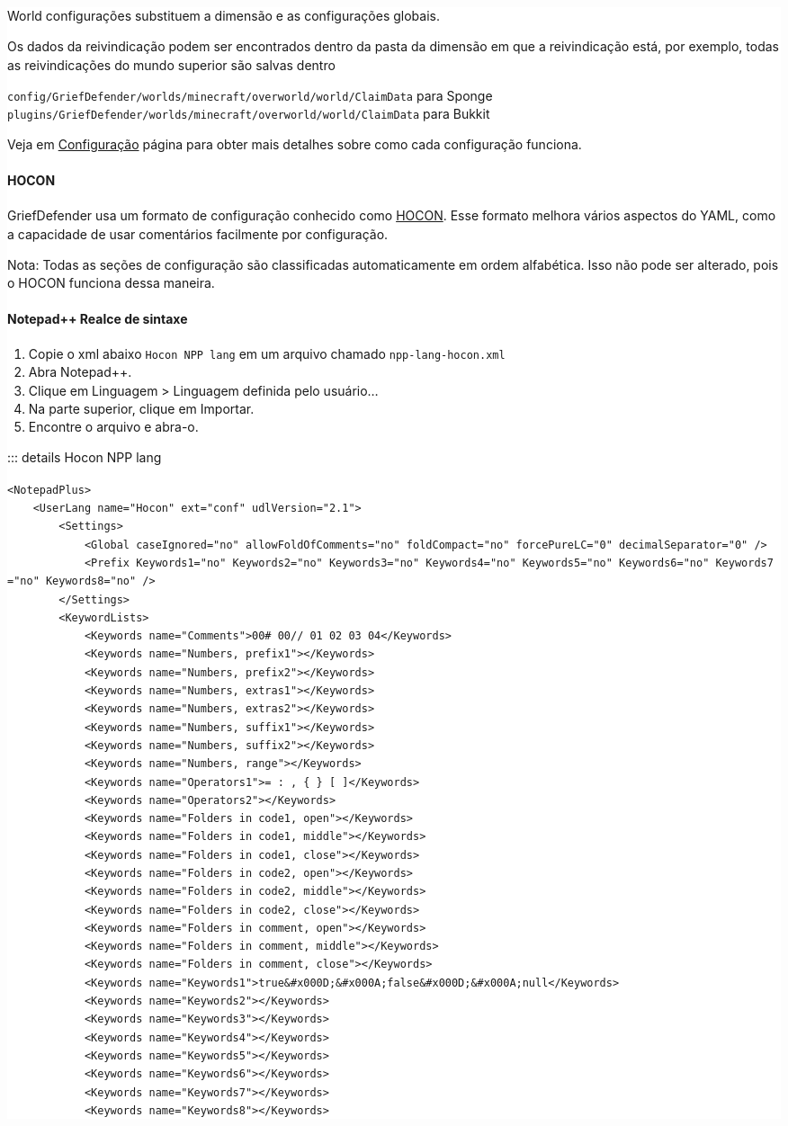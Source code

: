 World configurações substituem a dimensão e as configurações globais.

Os dados da reivindicação podem ser encontrados dentro da pasta da dimensão em que a reivindicação está, por exemplo, todas as reivindicações do mundo superior são salvas dentro

`config/GriefDefender/worlds/minecraft/overworld/world/ClaimData` para Sponge  
`plugins/GriefDefender/worlds/minecraft/overworld/world/ClaimData` para Bukkit  

Veja em [Configuração](/Configuration) página para obter mais detalhes sobre como cada configuração funciona.

#### HOCON  

GriefDefender usa um formato de configuração conhecido como [HOCON](https://github.com/lightbend/config/blob/main/HOCON.md).  Esse formato melhora vários aspectos do YAML, como a capacidade de usar comentários facilmente por configuração.

Nota: Todas as seções de configuração são classificadas automaticamente em ordem alfabética. Isso não pode ser alterado, pois o HOCON funciona dessa maneira.

#### Notepad++ Realce de sintaxe

1. Copie o xml abaixo `Hocon NPP lang` em um arquivo chamado `npp-lang-hocon.xml`
2. Abra Notepad++.
3. Clique em Linguagem > Linguagem definida pelo usuário…
4. Na parte superior, clique em Importar.
5. Encontre o arquivo e abra-o.

::: details Hocon NPP lang

```
<NotepadPlus>
    <UserLang name="Hocon" ext="conf" udlVersion="2.1">
        <Settings>
            <Global caseIgnored="no" allowFoldOfComments="no" foldCompact="no" forcePureLC="0" decimalSeparator="0" />
            <Prefix Keywords1="no" Keywords2="no" Keywords3="no" Keywords4="no" Keywords5="no" Keywords6="no" Keywords7="no" Keywords8="no" />
        </Settings>
        <KeywordLists>
            <Keywords name="Comments">00# 00// 01 02 03 04</Keywords>
            <Keywords name="Numbers, prefix1"></Keywords>
            <Keywords name="Numbers, prefix2"></Keywords>
            <Keywords name="Numbers, extras1"></Keywords>
            <Keywords name="Numbers, extras2"></Keywords>
            <Keywords name="Numbers, suffix1"></Keywords>
            <Keywords name="Numbers, suffix2"></Keywords>
            <Keywords name="Numbers, range"></Keywords>
            <Keywords name="Operators1">= : , { } [ ]</Keywords>
            <Keywords name="Operators2"></Keywords>
            <Keywords name="Folders in code1, open"></Keywords>
            <Keywords name="Folders in code1, middle"></Keywords>
            <Keywords name="Folders in code1, close"></Keywords>
            <Keywords name="Folders in code2, open"></Keywords>
            <Keywords name="Folders in code2, middle"></Keywords>
            <Keywords name="Folders in code2, close"></Keywords>
            <Keywords name="Folders in comment, open"></Keywords>
            <Keywords name="Folders in comment, middle"></Keywords>
            <Keywords name="Folders in comment, close"></Keywords>
            <Keywords name="Keywords1">true&#x000D;&#x000A;false&#x000D;&#x000A;null</Keywords>
            <Keywords name="Keywords2"></Keywords>
            <Keywords name="Keywords3"></Keywords>
            <Keywords name="Keywords4"></Keywords>
            <Keywords name="Keywords5"></Keywords>
            <Keywords name="Keywords6"></Keywords>
            <Keywords name="Keywords7"></Keywords>
            <Keywords name="Keywords8"></Keywords>
```

[Paper]: https://papermc.io/downloads
[Spigot]: https://www.spigotmc.org/wiki/buildtools/
[Sponge]: https://www.spongepowered.org/downloads
